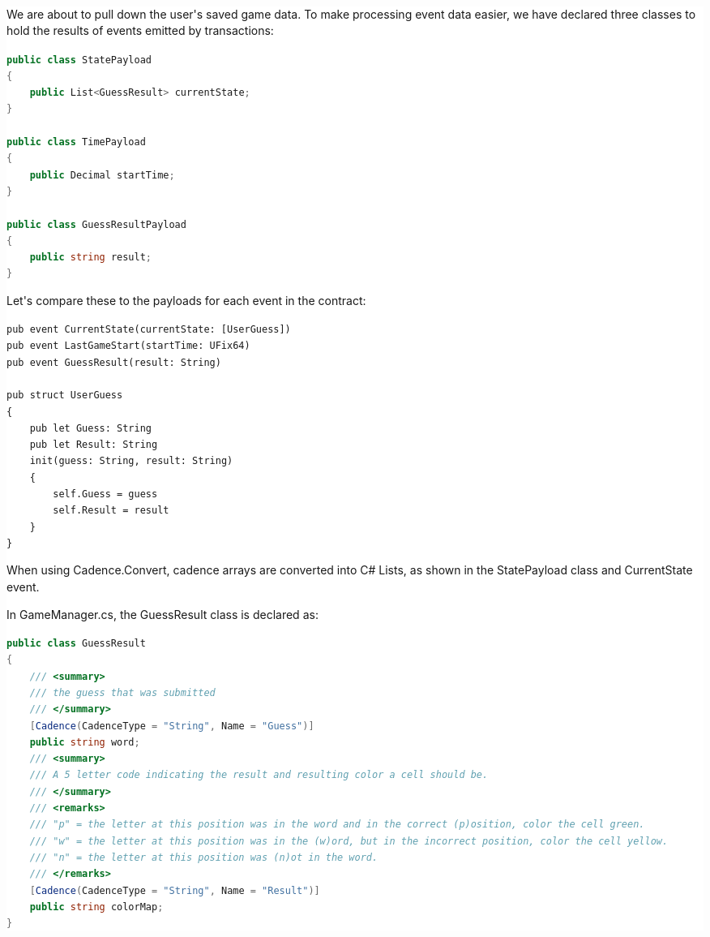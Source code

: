 We are about to pull down the user's saved game data. To make processing event data easier, we have declared three classes to hold the results of events emitted by transactions:

```csharp
public class StatePayload
{
    public List<GuessResult> currentState;
}

public class TimePayload
{
    public Decimal startTime;
}

public class GuessResultPayload
{
    public string result;
}
```

Let's compare these to the payloads for each event in the contract:

```cadence
pub event CurrentState(currentState: [UserGuess])
pub event LastGameStart(startTime: UFix64)
pub event GuessResult(result: String)

pub struct UserGuess
{
    pub let Guess: String
    pub let Result: String
    init(guess: String, result: String)
    {
        self.Guess = guess
        self.Result = result
    }
}
```

When using Cadence.Convert, cadence arrays are converted into C# Lists, as shown in the StatePayload class and CurrentState event.

In GameManager.cs, the GuessResult class is declared as:

```csharp
public class GuessResult
{
    /// <summary>
    /// the guess that was submitted
    /// </summary>
    [Cadence(CadenceType = "String", Name = "Guess")]
    public string word;
    /// <summary>
    /// A 5 letter code indicating the result and resulting color a cell should be. 
    /// </summary>
    /// <remarks>
    /// "p" = the letter at this position was in the word and in the correct (p)osition, color the cell green.
    /// "w" = the letter at this position was in the (w)ord, but in the incorrect position, color the cell yellow.
    /// "n" = the letter at this position was (n)ot in the word.
    /// </remarks>
    [Cadence(CadenceType = "String", Name = "Result")]
    public string colorMap;
}
```
